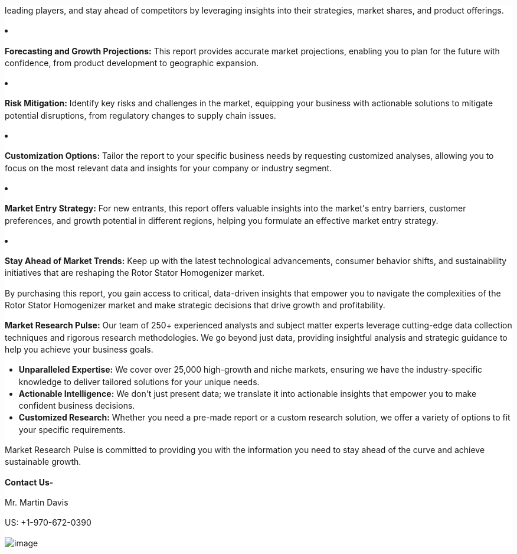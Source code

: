 leading players, and stay ahead of competitors by leveraging insights into their strategies, market shares, and product offerings.</p></li><li><p><strong>Forecasting and Growth Projections:</strong> This report provides accurate market projections, enabling you to plan for the future with confidence, from product development to geographic expansion.</p></li><li><p><strong>Risk Mitigation:</strong> Identify key risks and challenges in the market, equipping your business with actionable solutions to mitigate potential disruptions, from regulatory changes to supply chain issues.</p></li><li><p><strong>Customization Options:</strong> Tailor the report to your specific business needs by requesting customized analyses, allowing you to focus on the most relevant data and insights for your company or industry segment.</p></li><li><p><strong>Market Entry Strategy:</strong> For new entrants, this report offers valuable insights into the market's entry barriers, customer preferences, and growth potential in different regions, helping you formulate an effective market entry strategy.</p></li><li><p><strong>Stay Ahead of Market Trends:</strong> Keep up with the latest technological advancements, consumer behavior shifts, and sustainability initiatives that are reshaping the Rotor Stator Homogenizer market.</p></li></ol><p>By purchasing this report, you gain access to critical, data-driven insights that empower you to navigate the complexities of the Rotor Stator Homogenizer market and make strategic decisions that drive growth and profitability.</p><p><strong>Market Research Pulse:</strong>&nbsp;Our team of 250+ experienced analysts and subject matter experts leverage cutting-edge data collection techniques and rigorous research methodologies. We go beyond just data, providing insightful analysis and strategic guidance to help you achieve your business goals.</p><ul><li><strong>Unparalleled Expertise:</strong>&nbsp;We cover over 25,000 high-growth and niche markets, ensuring we have the industry-specific knowledge to deliver tailored solutions for your unique needs.</li><li><strong>Actionable Intelligence:</strong>&nbsp;We don't just present data; we translate it into actionable insights that empower you to make confident business decisions.</li><li><strong>Customized Research:</strong>&nbsp;Whether you need a pre-made report or a custom research solution, we offer a variety of options to fit your specific requirements.</li></ul><p>Market Research Pulse is committed to providing you with the information you need to stay ahead of the curve and achieve sustainable growth.</p><p><strong>Contact Us-</strong></p><p>Mr. Martin Davis</p><p>US: +1-970-672-0390</p>
![image](https://github.com/user-attachments/assets/9f736ac0-7046-408d-92e6-db3f9304db26)
